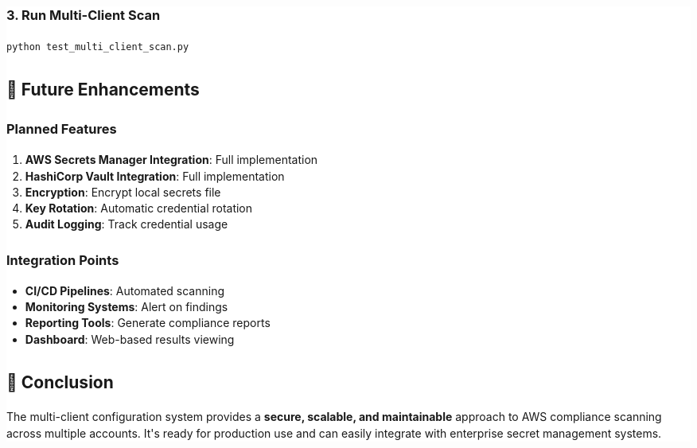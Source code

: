 ### **3. Run Multi-Client Scan**
```bash
python test_multi_client_scan.py
```

## 🔄 **Future Enhancements**

### **Planned Features**
1. **AWS Secrets Manager Integration**: Full implementation
2. **HashiCorp Vault Integration**: Full implementation
3. **Encryption**: Encrypt local secrets file
4. **Key Rotation**: Automatic credential rotation
5. **Audit Logging**: Track credential usage

### **Integration Points**
- **CI/CD Pipelines**: Automated scanning
- **Monitoring Systems**: Alert on findings
- **Reporting Tools**: Generate compliance reports
- **Dashboard**: Web-based results viewing

## 🎉 **Conclusion**

The multi-client configuration system provides a **secure, scalable, and maintainable** approach to AWS compliance scanning across multiple accounts. It's ready for production use and can easily integrate with enterprise secret management systems. 